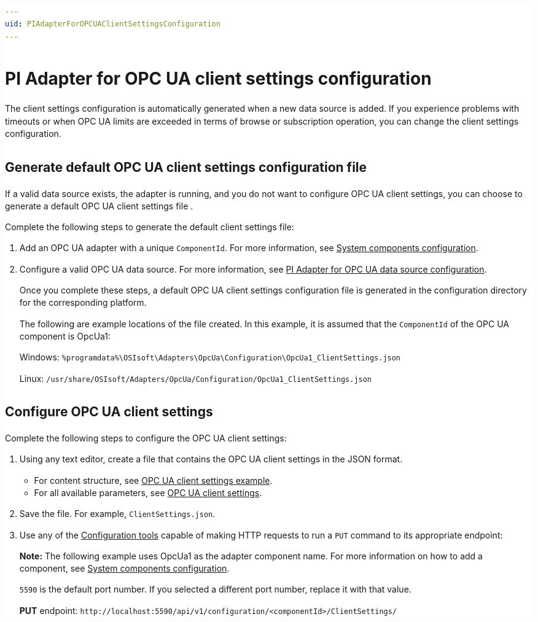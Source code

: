 ```yaml
---
uid: PIAdapterForOPCUAClientSettingsConfiguration
---
```


# PI Adapter for OPC UA client settings configuration

The client settings configuration is automatically generated when a new data source is added. If you experience problems with timeouts or when OPC UA limits are exceeded in terms of browse or subscription operation, you can change the client settings configuration.

## Generate default OPC UA client settings configuration file

If a valid data source exists, the adapter is running, and you do not want to configure OPC UA client settings, you can choose to generate a default OPC UA client settings file .

Complete the following steps to generate the default client settings file:

1. Add an OPC UA adapter with a unique `ComponentId`. For more information, see [System components configuration](xref:SystemComponentsConfiguration).
  
2. Configure a valid OPC UA data source. For more information, see [PI Adapter for OPC UA data source configuration](xref:PIAdapterForOPCUADataSourceConfiguration).

   Once you complete these steps, a default OPC UA client settings configuration file is generated in the configuration directory for the corresponding platform.
  
   The following are example locations of the file created. In this example, it is assumed that the `ComponentId` of the OPC UA component is OpcUa1:

   Windows: `%programdata%\OSIsoft\Adapters\OpcUa\Configuration\OpcUa1_ClientSettings.json`
  
   Linux: `/usr/share/OSIsoft/Adapters/OpcUa/Configuration/OpcUa1_ClientSettings.json`

## Configure OPC UA client settings

Complete the following steps to configure the OPC UA client settings:

1. Using any text editor, create a file that contains the OPC UA client settings in the JSON format.
    - For content structure, see [OPC UA client settings example](#opc-ua-client-settings-example).
    - For all available parameters, see [OPC UA client settings](#opc-ua-client-settings-parameters).
2. Save the file. For example, `ClientSettings.json`.
3. Use any of the [Configuration tools](xref:ConfigurationTools) capable of making HTTP requests to run a `PUT` command to its appropriate endpoint:

    **Note:** The following example uses OpcUa1 as the adapter component name. For more information on how to add a component, see [System components configuration](xref:SystemComponentsConfiguration).
  
    `5590` is the default port number. If you selected a different port number, replace it with that value.

    **PUT** endpoint: `http://localhost:5590/api/v1/configuration/<componentId>/ClientSettings/`
